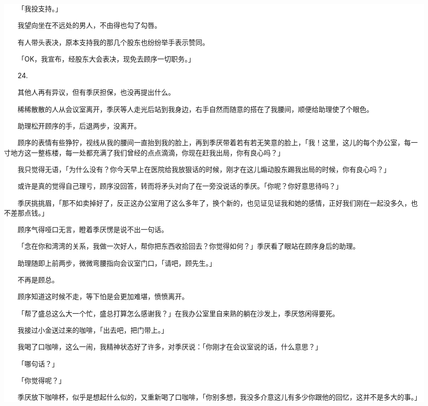 &emsp;&emsp;「我投支持。」  
  
&emsp;&emsp;我望向坐在不远处的男人，不由得也勾了勾唇。  
  
&emsp;&emsp;有人带头表决，原本支持我的那几个股东也纷纷举手表示赞同。  
  
&emsp;&emsp;「OK，我宣布，经股东大会表决，现免去顾序一切职务。」  
  
&emsp;&emsp;24.  
  
&emsp;&emsp;其他人再有异议，但有季厌担保，也没再提出什么。  
  
&emsp;&emsp;稀稀散散的人从会议室离开，季厌等人走光后站到我身边，右手自然而随意的搭在了我腰间，顺便给助理使了个眼色。  
  
&emsp;&emsp;助理松开顾序的手，后退两步，没离开。  
  
&emsp;&emsp;顾序的表情有些狰狞，视线从我的腰间一直抬到我的脸上，再到季厌带着若有若无笑意的脸上，「我！这里，这儿的每个办公室，每一寸地方这一整栋楼，每一处都充满了我们曾经的点点滴滴，你现在赶我出局，你有良心吗？」  
  
&emsp;&emsp;我只觉得无语，「为什么没有？你今天早上在医院给我放狠话的时候，刚才在这儿煽动股东踢我出局的时候，你有良心吗？」  
  
&emsp;&emsp;或许是真的觉得自己理亏，顾序没回答，转而将矛头对向了在一旁没说话的季厌。「你呢？你好意思待吗？」  
  
&emsp;&emsp;季厌挑挑眉，「那不如卖掉好了，反正这办公室用了这么多年了，换个新的，也见证见证我和她的感情，正好我们刚在一起没多久，也不差那点钱。」  
  
&emsp;&emsp;顾序气得哑口无言，瞪着季厌愣是说不出一句话。  
  
&emsp;&emsp;「念在你和湾湾的关系，我做一次好人，帮你把东西收拾回去？你觉得如何？」季厌看了眼站在顾序身后的助理。  
  
&emsp;&emsp;助理随即上前两步，微微弯腰指向会议室门口，「请吧，顾先生。」  
  
&emsp;&emsp;不再是顾总。  
  
&emsp;&emsp;顾序知道这时候不走，等下怕是会更加难堪，愤愤离开。  
  
&emsp;&emsp;「帮了盛总这么大一个忙，盛总打算怎么感谢我？」在我办公室里自来熟的躺在沙发上，季厌悠闲得要死。  
  
&emsp;&emsp;我接过小金送过来的咖啡，「出去吧，把门带上。」  
  
&emsp;&emsp;我喝了口咖啡，这么一闹，我精神状态好了许多，对季厌说：「你刚才在会议室说的话，什么意思？」  
  
&emsp;&emsp;「哪句话？」  
  
&emsp;&emsp;「你觉得呢？」  
  
&emsp;&emsp;季厌放下咖啡杯，似乎是想起什么似的，又重新喝了口咖啡，「你别多想，我没多介意这儿有多少你跟他的回忆，这并不是多大的事。」  
  
